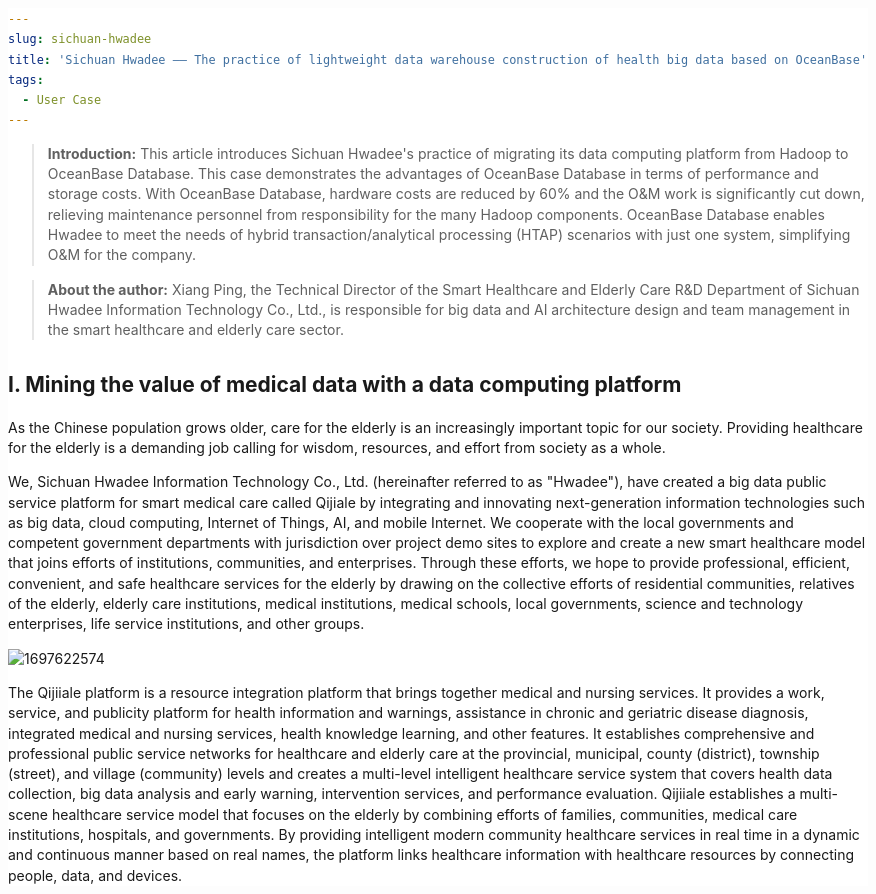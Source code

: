 ```yaml
---
slug: sichuan-hwadee
title: 'Sichuan Hwadee —— The practice of lightweight data warehouse construction of health big data based on OceanBase'
tags:
  - User Case
---
```


> **Introduction:** This article introduces Sichuan Hwadee's practice of migrating its data computing platform from Hadoop to OceanBase Database. This case demonstrates the advantages of OceanBase Database in terms of performance and storage costs. With OceanBase Database, hardware costs are reduced by 60% and the O&M work is significantly cut down, relieving maintenance personnel from responsibility for the many Hadoop components. OceanBase Database enables Hwadee to meet the needs of hybrid transaction/analytical processing (HTAP) scenarios with just one system, simplifying O&M for the company.

> **About the author:** Xiang Ping, the Technical Director of the Smart Healthcare and Elderly Care R&D Department of Sichuan Hwadee Information Technology Co., Ltd., is responsible for big data and AI architecture design and team management in the smart healthcare and elderly care sector.



## I. Mining the value of medical data with a data computing platform

As the Chinese population grows older, care for the elderly is an increasingly important topic for our society. Providing healthcare for the elderly is a demanding job calling for wisdom, resources, and effort from society as a whole.

We, Sichuan Hwadee Information Technology Co., Ltd. (hereinafter referred to as "Hwadee"), have created a big data public service platform for smart medical care called Qijiale by integrating and innovating next-generation information technologies such as big data, cloud computing, Internet of Things, AI, and mobile Internet. We cooperate with the local governments and competent government departments with jurisdiction over project demo sites to explore and create a new smart healthcare model that joins efforts of institutions, communities, and enterprises. Through these efforts, we hope to provide professional, efficient, convenient, and safe healthcare services for the elderly by drawing on the collective efforts of residential communities, relatives of the elderly, elderly care institutions, medical institutions, medical schools, local governments, science and technology enterprises, life service institutions, and other groups.

![1697622574](https://obcommunityprod.oss-cn-shanghai.aliyuncs.com/prod/blog/2023-10/1697622574673.png)

The Qijiiale platform is a resource integration platform that brings together medical and nursing services. It provides a work, service, and publicity platform for health information and warnings, assistance in chronic and geriatric disease diagnosis, integrated medical and nursing services, health knowledge learning, and other features. It establishes comprehensive and professional public service networks for healthcare and elderly care at the provincial, municipal, county (district), township (street), and village (community) levels and creates a multi-level intelligent healthcare service system that covers health data collection, big data analysis and early warning, intervention services, and performance evaluation. Qijiiale establishes a multi-scene healthcare service model that focuses on the elderly by combining efforts of families, communities, medical care institutions, hospitals, and governments. By providing intelligent modern community healthcare services in real time in a dynamic and continuous manner based on real names, the platform links healthcare information with healthcare resources by connecting people, data, and devices.
